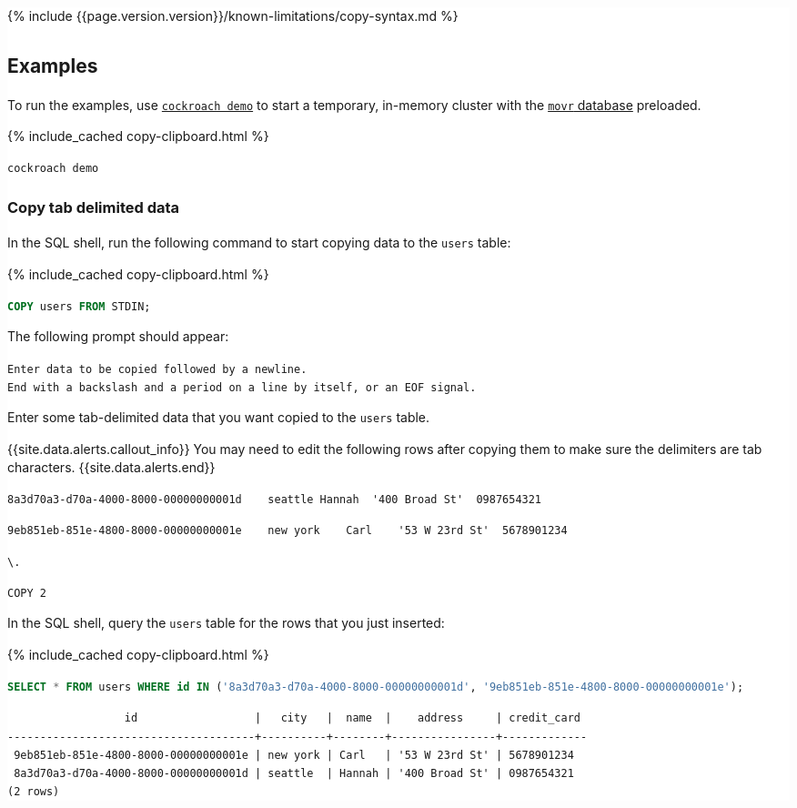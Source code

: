 {% include {{page.version.version}}/known-limitations/copy-syntax.md %}

## Examples

To run the examples, use [`cockroach demo`](cockroach-demo.html) to start a temporary, in-memory cluster with the [`movr` database](movr.html) preloaded.

{% include_cached copy-clipboard.html %}
~~~ shell
cockroach demo
~~~

### Copy tab delimited data

In the SQL shell, run the following command to start copying data to the `users` table:

{% include_cached copy-clipboard.html %}
~~~ sql
COPY users FROM STDIN;
~~~

The following prompt should appear:

~~~
Enter data to be copied followed by a newline.
End with a backslash and a period on a line by itself, or an EOF signal.
~~~

Enter some tab-delimited data that you want copied to the `users` table.

{{site.data.alerts.callout_info}}
You may need to edit the following rows after copying them to make sure the delimiters are tab characters.
{{site.data.alerts.end}}

~~~
8a3d70a3-d70a-4000-8000-00000000001d	seattle	Hannah	'400 Broad St'	0987654321
~~~

~~~
9eb851eb-851e-4800-8000-00000000001e	new york	Carl	'53 W 23rd St'	5678901234
~~~

~~~
\.
~~~

~~~
COPY 2
~~~

In the SQL shell, query the `users` table for the rows that you just inserted:

{% include_cached copy-clipboard.html %}
~~~ sql
SELECT * FROM users WHERE id IN ('8a3d70a3-d70a-4000-8000-00000000001d', '9eb851eb-851e-4800-8000-00000000001e');
~~~

~~~
                  id                  |   city   |  name  |    address     | credit_card
--------------------------------------+----------+--------+----------------+-------------
 9eb851eb-851e-4800-8000-00000000001e | new york | Carl   | '53 W 23rd St' | 5678901234
 8a3d70a3-d70a-4000-8000-00000000001d | seattle  | Hannah | '400 Broad St' | 0987654321
(2 rows)
~~~
